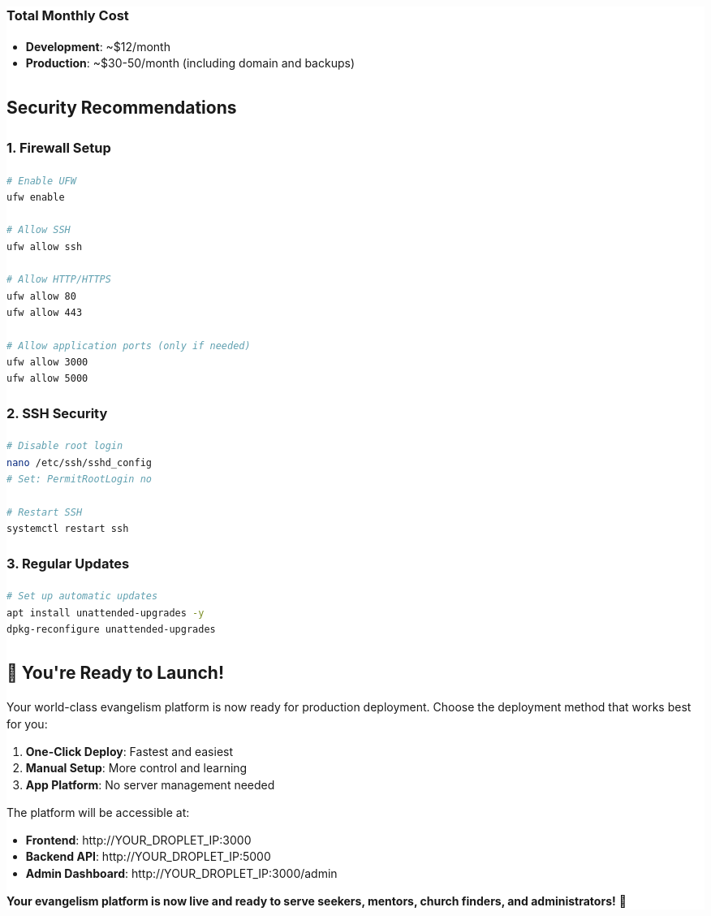 ### **Total Monthly Cost**
- **Development**: ~$12/month
- **Production**: ~$30-50/month (including domain and backups)

## **Security Recommendations**

### **1. Firewall Setup**
```bash
# Enable UFW
ufw enable

# Allow SSH
ufw allow ssh

# Allow HTTP/HTTPS
ufw allow 80
ufw allow 443

# Allow application ports (only if needed)
ufw allow 3000
ufw allow 5000
```

### **2. SSH Security**
```bash
# Disable root login
nano /etc/ssh/sshd_config
# Set: PermitRootLogin no

# Restart SSH
systemctl restart ssh
```

### **3. Regular Updates**
```bash
# Set up automatic updates
apt install unattended-upgrades -y
dpkg-reconfigure unattended-upgrades
```

## **🎉 You're Ready to Launch!**

Your world-class evangelism platform is now ready for production deployment. Choose the deployment method that works best for you:

1. **One-Click Deploy**: Fastest and easiest
2. **Manual Setup**: More control and learning
3. **App Platform**: No server management needed

The platform will be accessible at:
- **Frontend**: http://YOUR_DROPLET_IP:3000
- **Backend API**: http://YOUR_DROPLET_IP:5000
- **Admin Dashboard**: http://YOUR_DROPLET_IP:3000/admin

**Your evangelism platform is now live and ready to serve seekers, mentors, church finders, and administrators!** 🚀
